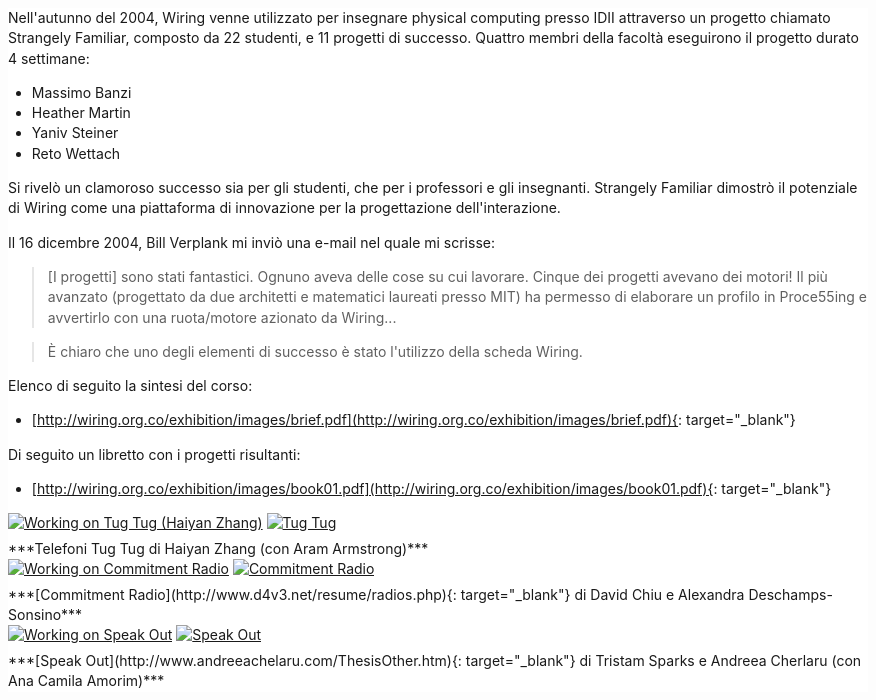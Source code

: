 Nell'autunno del 2004, Wiring venne utilizzato per insegnare physical computing presso IDII attraverso un progetto chiamato Strangely Familiar, composto da 22 studenti, e 11 progetti di successo. Quattro membri della facoltà eseguirono il progetto durato 4 settimane:

*   Massimo Banzi
*   Heather Martin
*   Yaniv Steiner
*   Reto Wettach

Si rivelò un clamoroso successo sia per gli studenti, che per i professori e gli insegnanti. Strangely Familiar dimostrò il potenziale di Wiring come una piattaforma di innovazione per la progettazione dell'interazione.

Il 16 dicembre 2004, Bill Verplank mi inviò una e-mail nel quale mi scrisse:

>[I progetti] sono stati fantastici. Ognuno aveva delle cose su cui lavorare. Cinque dei progetti avevano dei motori! Il più avanzato (progettato da due architetti e matematici laureati presso MIT) ha permesso di elaborare un profilo in Proce55ing e avvertirlo con una ruota/motore azionato da Wiring...

>È chiaro che uno degli elementi di successo è stato l'utilizzo della scheda Wiring.

Elenco di seguito la sintesi del corso:

* [http://wiring.org.co/exhibition/images/brief.pdf](http://wiring.org.co/exhibition/images/brief.pdf){: target="_blank"}

Di seguito un libretto con i progetti risultanti:

* [http://wiring.org.co/exhibition/images/book01.pdf](http://wiring.org.co/exhibition/images/book01.pdf){: target="_blank"}

<div>
<span style="overflow: hidden; display: inline-block;">
<a href="/images/full/TugTug-Testing.jpg" data-lity><img alt="Working on Tug Tug (Haiyan Zhang)" src="/images/TugTug-Testing.jpg" width="300px" height="" /></a></span>
<span style="overflow: hidden; display: inline-block;">
<a href="/images/full/TugTug.jpg" data-lity><img alt="Tug Tug" src="/images/TugTug.jpg" width="300px" height="" /></a></span>
</div>
***Telefoni Tug Tug di Haiyan Zhang (con Aram Armstrong)***

<div>
<span style="overflow: hidden; display: inline-block;">
<a href="/images/full/CommitmentRadio-Testing.jpg" data-lity><img alt="Working on Commitment Radio" src="/images/CommitmentRadio-Testing.jpg" width="300px" height="" /></a></span>
<span style="overflow: hidden; display: inline-block;">
<a href="/images/full/CommitmentRadio.jpg" data-lity><img alt="Commitment Radio" src="/images/CommitmentRadio.jpg" width="300px" height="" /></a></span>
</div>
***[Commitment Radio](http://www.d4v3.net/resume/radios.php){: target="_blank"} di David Chiu e Alexandra Deschamps-Sonsino***

<div>
<span style="overflow: hidden; display: inline-block;">
<a href="/images/full/SpeakOut-Testing.jpg" data-lity><img alt="Working on Speak Out" src="/images/SpeakOut-Testing.jpg" width="300px" height="" /></a></span>
<span style="overflow: hidden; display: inline-block;">
<a href="/images/full/SpeakOut.jpg" data-lity><img alt="Speak Out" src="/images/SpeakOut.jpg" width="300px" height="" /></a></span>
</div>
***[Speak Out](http://www.andreeachelaru.com/ThesisOther.htm){: target="_blank"} di Tristam Sparks e Andreea Cherlaru (con Ana Camila Amorim)***


[^1]: La nozione di uno "sketch" nel contesto di programmi di scrittura ha origine da Processing e in precedenza da [Design by Numbers](http://www.maedastudio.com/1999/dbn/index.php){: target="_blank"} (DBN). È stato esteso da Wiring all'interno del contesto di prototipazione con l'elettronica o "sketch" con l'hardware.
[^2]: Programma di telecomunicazioni interattive presso l'Università di New York
[^3]: Pagina 34, ISBN-13: 978-0596510510 ISBN-10: 0596510519, [http://www.amazon.com/Making-Things-Talk-Practical-Connecting/dp/0596510519/ref=sr_1_2?ie=UTF8&sr=8-2&keywords=Making+Things+Talk](http://www.amazon.com/Making-Things-Talk-Practical-Connecting/dp/0596510519/ref=sr_1_2?ie=UTF8&sr=8-2&keywords=Making+Things+Talk){: target="_blank"}
[^4]: [https://groups.google.com/a/arduino.cc/d/msg/developers/HEKecd0qhS4/nADS2jW6DgAJ](https://groups.google.com/a/arduino.cc/d/msg/developers/HEKecd0qhS4/nADS2jW6DgAJ){: target="_blank"}